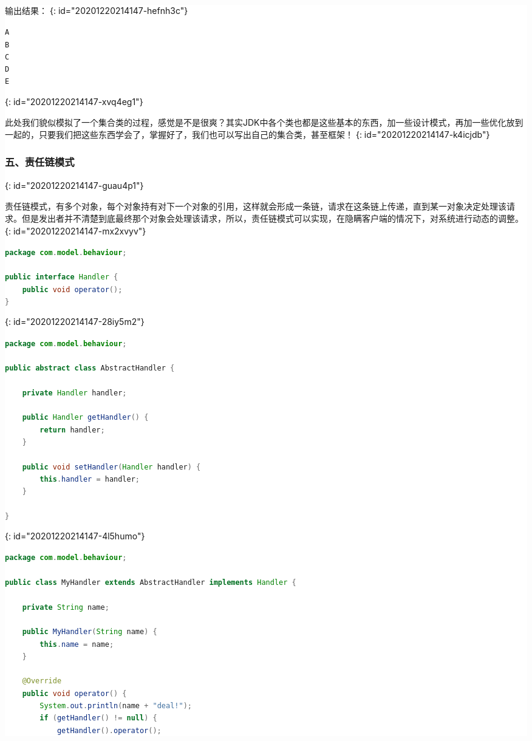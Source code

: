 输出结果：
{: id="20201220214147-hefnh3c"}

```java
A
B
C
D
E
```
{: id="20201220214147-xvq4eg1"}

此处我们貌似模拟了一个集合类的过程，感觉是不是很爽？其实JDK中各个类也都是这些基本的东西，加一些设计模式，再加一些优化放到一起的，只要我们把这些东西学会了，掌握好了，我们也可以写出自己的集合类，甚至框架！
{: id="20201220214147-k4icjdb"}

### 五、责任链模式
{: id="20201220214147-guau4p1"}

责任链模式，有多个对象，每个对象持有对下一个对象的引用，这样就会形成一条链，请求在这条链上传递，直到某一对象决定处理该请求。但是发出者并不清楚到底最终那个对象会处理该请求，所以，责任链模式可以实现，在隐瞒客户端的情况下，对系统进行动态的调整。
{: id="20201220214147-mx2xvyv"}

```java
package com.model.behaviour;
 
public interface Handler {  
    public void operator();  
}
```
{: id="20201220214147-28iy5m2"}

```java
package com.model.behaviour;
 
public abstract class AbstractHandler {
 
    private Handler handler;
 
    public Handler getHandler() {
        return handler;
    }
 
    public void setHandler(Handler handler) {
        this.handler = handler;
    }
 
}
```
{: id="20201220214147-4l5humo"}

```java
package com.model.behaviour;
 
public class MyHandler extends AbstractHandler implements Handler {
 
    private String name;
 
    public MyHandler(String name) {
        this.name = name;
    }
 
    @Override
    public void operator() {
        System.out.println(name + "deal!");
        if (getHandler() != null) {
            getHandler().operator();
```